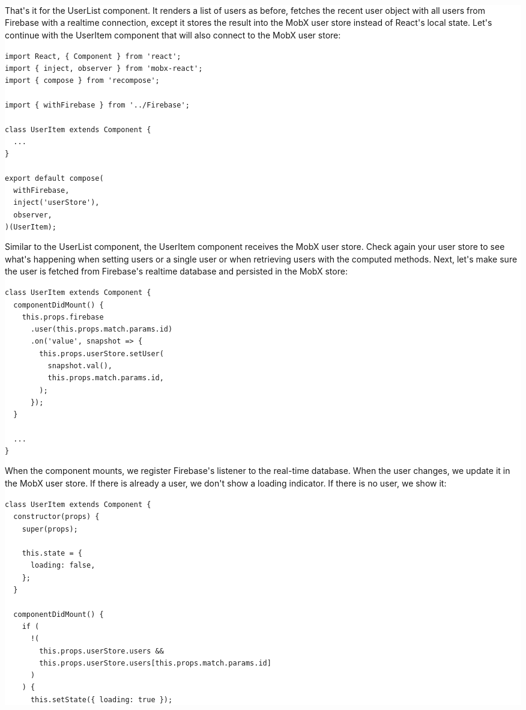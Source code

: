 That's it for the UserList component. It renders a list of users as before, fetches the recent user object with all users from Firebase with a realtime connection, except it stores the result into the MobX user store instead of React's local state. Let's continue with the UserItem component that will also connect to the MobX user store:

```javascript{2,3,11,13,14,15}
import React, { Component } from 'react';
import { inject, observer } from 'mobx-react';
import { compose } from 'recompose';

import { withFirebase } from '../Firebase';

class UserItem extends Component {
  ...
}

export default compose(
  withFirebase,
  inject('userStore'),
  observer,
)(UserItem);
```

Similar to the UserList component, the UserItem component receives the MobX user store. Check again your user store to see what's happening when setting users or a single user or when retrieving users with the computed methods. Next, let's make sure the user is fetched from Firebase's realtime database and persisted in the MobX store:

```javascript{6,7,8,9}
class UserItem extends Component {
  componentDidMount() {
    this.props.firebase
      .user(this.props.match.params.id)
      .on('value', snapshot => {
        this.props.userStore.setUser(
          snapshot.val(),
          this.props.match.params.id,
        );
      });
  }

  ...
}
```

When the component mounts, we register Firebase's listener to the real-time database. When the user changes, we update it in the MobX user store. If there is already a user, we don't show a loading indicator. If there is no user, we show it:

```javascript{2,3,4,5,6,7,8,11,12,13,14,15,16,17,18,28}
class UserItem extends Component {
  constructor(props) {
    super(props);

    this.state = {
      loading: false,
    };
  }

  componentDidMount() {
    if (
      !(
        this.props.userStore.users &&
        this.props.userStore.users[this.props.match.params.id]
      )
    ) {
      this.setState({ loading: true });
```